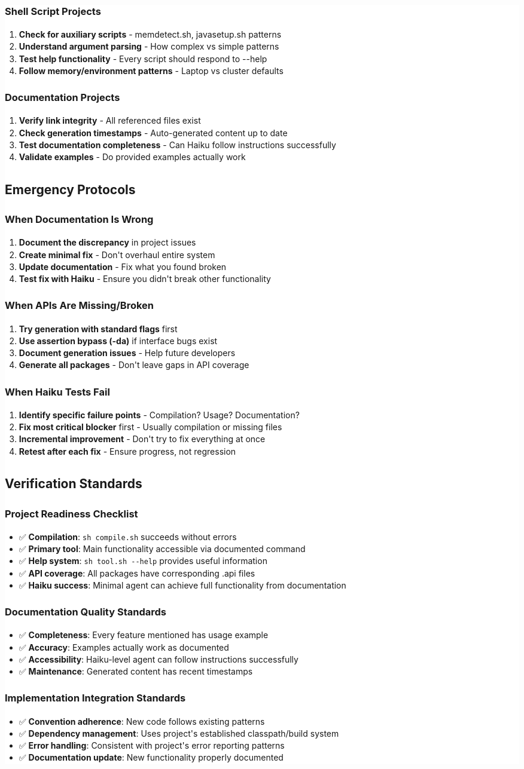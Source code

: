 ### Shell Script Projects
1. **Check for auxiliary scripts** - memdetect.sh, javasetup.sh patterns
2. **Understand argument parsing** - How complex vs simple patterns
3. **Test help functionality** - Every script should respond to --help
4. **Follow memory/environment patterns** - Laptop vs cluster defaults

### Documentation Projects  
1. **Verify link integrity** - All referenced files exist
2. **Check generation timestamps** - Auto-generated content up to date
3. **Test documentation completeness** - Can Haiku follow instructions successfully
4. **Validate examples** - Do provided examples actually work

## Emergency Protocols

### When Documentation Is Wrong
1. **Document the discrepancy** in project issues
2. **Create minimal fix** - Don't overhaul entire system
3. **Update documentation** - Fix what you found broken
4. **Test fix with Haiku** - Ensure you didn't break other functionality

### When APIs Are Missing/Broken
1. **Try generation with standard flags** first
2. **Use assertion bypass (-da)** if interface bugs exist  
3. **Document generation issues** - Help future developers
4. **Generate all packages** - Don't leave gaps in API coverage

### When Haiku Tests Fail
1. **Identify specific failure points** - Compilation? Usage? Documentation?
2. **Fix most critical blocker** first - Usually compilation or missing files
3. **Incremental improvement** - Don't try to fix everything at once
4. **Retest after each fix** - Ensure progress, not regression

## Verification Standards

### Project Readiness Checklist
- ✅ **Compilation**: `sh compile.sh` succeeds without errors
- ✅ **Primary tool**: Main functionality accessible via documented command
- ✅ **Help system**: `sh tool.sh --help` provides useful information  
- ✅ **API coverage**: All packages have corresponding .api files
- ✅ **Haiku success**: Minimal agent can achieve full functionality from documentation

### Documentation Quality Standards
- ✅ **Completeness**: Every feature mentioned has usage example
- ✅ **Accuracy**: Examples actually work as documented
- ✅ **Accessibility**: Haiku-level agent can follow instructions successfully
- ✅ **Maintenance**: Generated content has recent timestamps

### Implementation Integration Standards
- ✅ **Convention adherence**: New code follows existing patterns
- ✅ **Dependency management**: Uses project's established classpath/build system
- ✅ **Error handling**: Consistent with project's error reporting patterns
- ✅ **Documentation update**: New functionality properly documented
